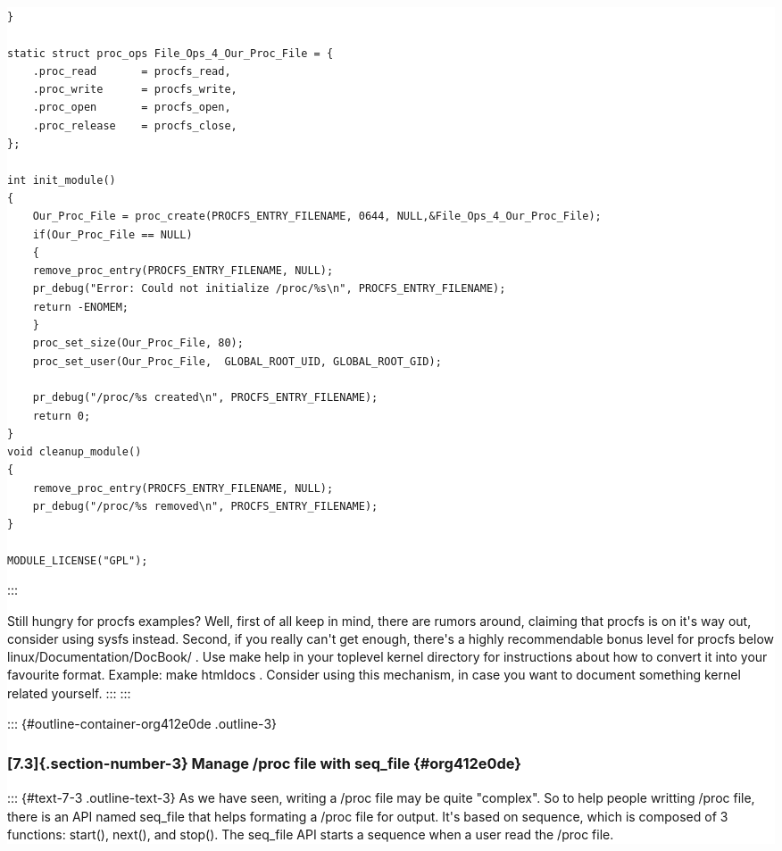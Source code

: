 ``` {.src .src-c}
}

static struct proc_ops File_Ops_4_Our_Proc_File = {
    .proc_read       = procfs_read,
    .proc_write      = procfs_write,
    .proc_open       = procfs_open,
    .proc_release    = procfs_close,
};

int init_module()
{
    Our_Proc_File = proc_create(PROCFS_ENTRY_FILENAME, 0644, NULL,&File_Ops_4_Our_Proc_File);
    if(Our_Proc_File == NULL)
    {
    remove_proc_entry(PROCFS_ENTRY_FILENAME, NULL);
    pr_debug("Error: Could not initialize /proc/%s\n", PROCFS_ENTRY_FILENAME);
    return -ENOMEM;
    }
    proc_set_size(Our_Proc_File, 80);
    proc_set_user(Our_Proc_File,  GLOBAL_ROOT_UID, GLOBAL_ROOT_GID);

    pr_debug("/proc/%s created\n", PROCFS_ENTRY_FILENAME);
    return 0;
}
void cleanup_module()
{
    remove_proc_entry(PROCFS_ENTRY_FILENAME, NULL);
    pr_debug("/proc/%s removed\n", PROCFS_ENTRY_FILENAME);
}

MODULE_LICENSE("GPL");
```
:::

Still hungry for procfs examples? Well, first of all keep in mind, there
are rumors around, claiming that procfs is on it\'s way out, consider
using sysfs instead. Second, if you really can\'t get enough, there\'s a
highly recommendable bonus level for procfs below
linux/Documentation/DocBook/ . Use make help in your toplevel kernel
directory for instructions about how to convert it into your favourite
format. Example: make htmldocs . Consider using this mechanism, in case
you want to document something kernel related yourself.
:::
:::

::: {#outline-container-org412e0de .outline-3}
### [7.3]{.section-number-3} Manage /proc file with seq\_file {#org412e0de}

::: {#text-7-3 .outline-text-3}
As we have seen, writing a /proc file may be quite \"complex\". So to
help people writting /proc file, there is an API named seq\_file that
helps formating a /proc file for output. It\'s based on sequence, which
is composed of 3 functions: start(), next(), and stop(). The seq\_file
API starts a sequence when a user read the /proc file.
